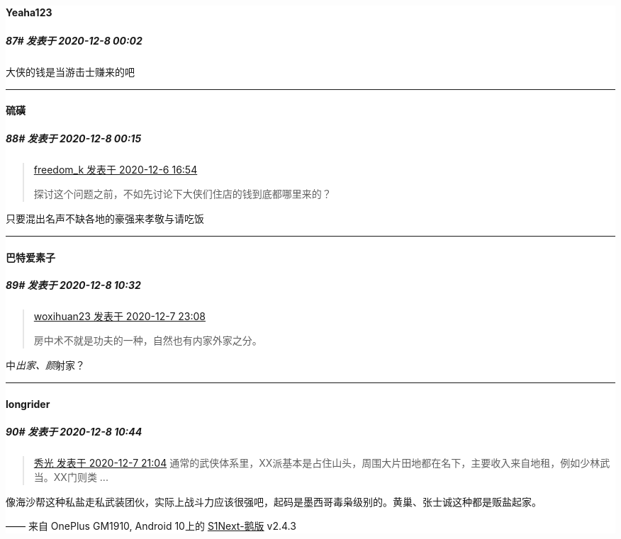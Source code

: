 ####  Yeaha123  
##### 87#       发表于 2020-12-8 00:02




大侠的钱是当游击士赚来的吧







*****

####  硫磺  
##### 88#       发表于 2020-12-8 00:15



<blockquote><a href="httphttps://bbs.saraba1st.com/2b/forum.php?mod=redirect&amp;goto=findpost&amp;pid=49629171&amp;ptid=1976026" target="_blank">freedom_k 发表于 2020-12-6 16:54</a>

探讨这个问题之前，不如先讨论下大侠们住店的钱到底都哪里来的？</blockquote>
只要混出名声不缺各地的豪强来孝敬与请吃饭







*****

####  巴特爱素子  
##### 89#       发表于 2020-12-8 10:32



<blockquote><a href="httphttps://bbs.saraba1st.com/2b/forum.php?mod=redirect&amp;goto=findpost&amp;pid=49644139&amp;ptid=1976026" target="_blank">woxihuan23 发表于 2020-12-7 23:08</a>

房中术不就是功夫的一种，自然也有内家外家之分。</blockquote>
中*出家、颜*射家？







*****

####  longrider  
##### 90#       发表于 2020-12-8 10:44



<blockquote><a href="httphttps://bbs.saraba1st.com/2b/forum.php?mod=redirect&amp;goto=findpost&amp;pid=49642939&amp;ptid=1976026" target="_blank">秀光 发表于 2020-12-7 21:04</a>
通常的武侠体系里，XX派基本是占住山头，周围大片田地都在名下，主要收入来自地租，例如少林武当。XX门则类 ...</blockquote>
像海沙帮这种私盐走私武装团伙，实际上战斗力应该很强吧，起码是墨西哥毒枭级别的。黄巢、张士诚这种都是贩盐起家。

—— 来自 OnePlus GM1910, Android 10上的 [S1Next-鹅版](https://github.com/ykrank/S1-Next/releases) v2.4.3
